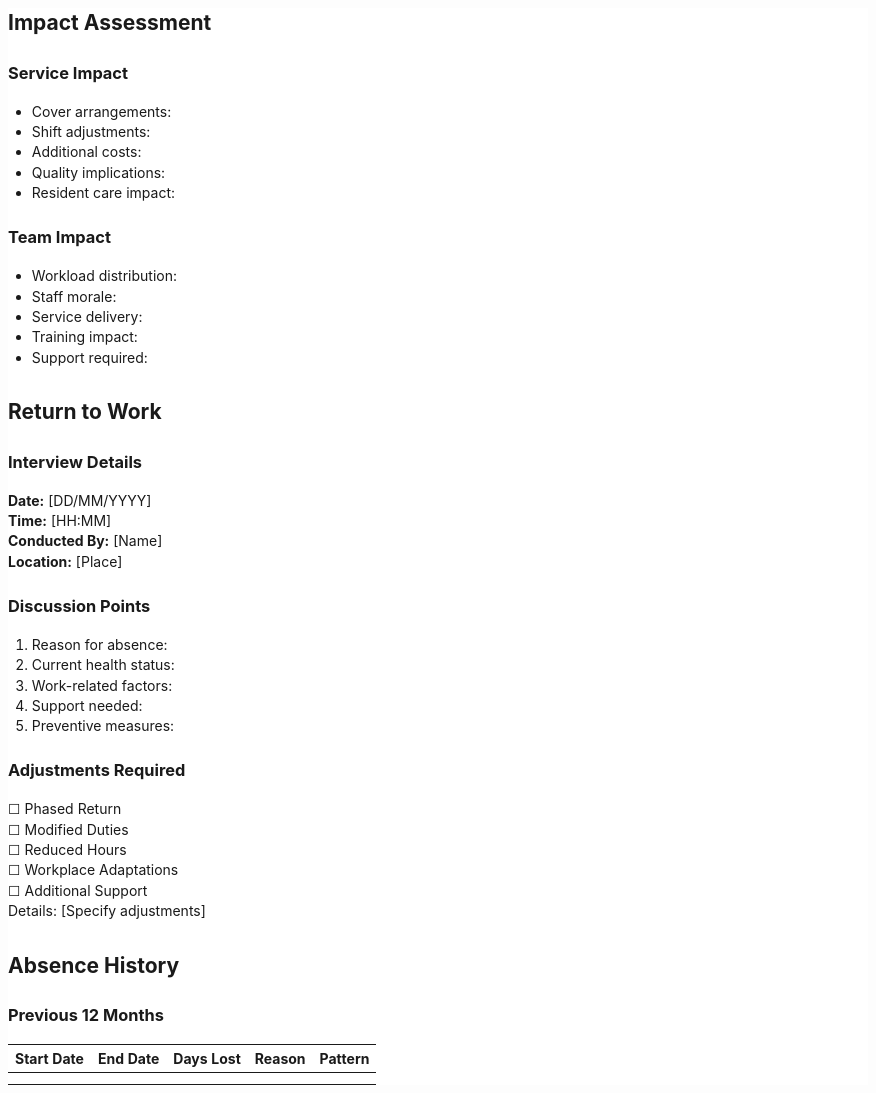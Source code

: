 ## Impact Assessment

### Service Impact
- Cover arrangements:
- Shift adjustments:
- Additional costs:
- Quality implications:
- Resident care impact:

### Team Impact
- Workload distribution:
- Staff morale:
- Service delivery:
- Training impact:
- Support required:

## Return to Work

### Interview Details
**Date:** [DD/MM/YYYY]  
**Time:** [HH:MM]  
**Conducted By:** [Name]  
**Location:** [Place]

### Discussion Points
1. Reason for absence:
2. Current health status:
3. Work-related factors:
4. Support needed:
5. Preventive measures:

### Adjustments Required
☐ Phased Return  
☐ Modified Duties  
☐ Reduced Hours  
☐ Workplace Adaptations  
☐ Additional Support  
Details: [Specify adjustments]

## Absence History

### Previous 12 Months
| Start Date | End Date | Days Lost | Reason | Pattern |
|------------|----------|-----------|---------|----------|
|            |          |           |         |          |
|            |          |           |         |          |
